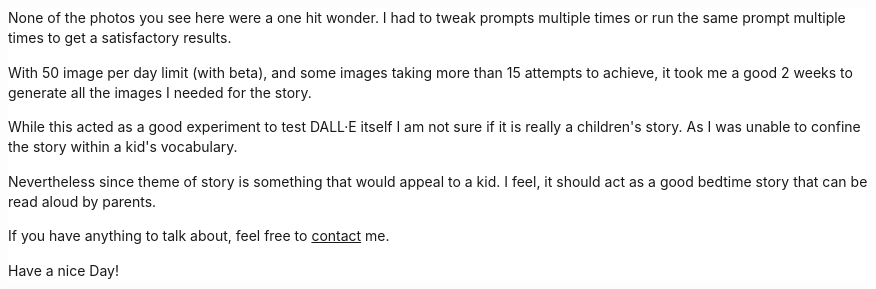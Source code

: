 None of the photos you see here were a one hit wonder. I had to tweak prompts multiple times or run the same prompt multiple times to get a satisfactory results. 

With 50 image per day limit (with beta), and some images taking more than 15 attempts to achieve, it took me a good 2 weeks to generate all the images I needed for the story.

While this acted as a good experiment to test DALL·E itself I am not sure if it is really a children's story. As I was unable to confine the story within a kid's vocabulary.

Nevertheless since theme of story is something that would appeal to a kid. I feel, it should act as a good bedtime story that can be read aloud by parents.

If you have anything to talk about, feel free to [contact](/contact) me.

Have a nice Day!
